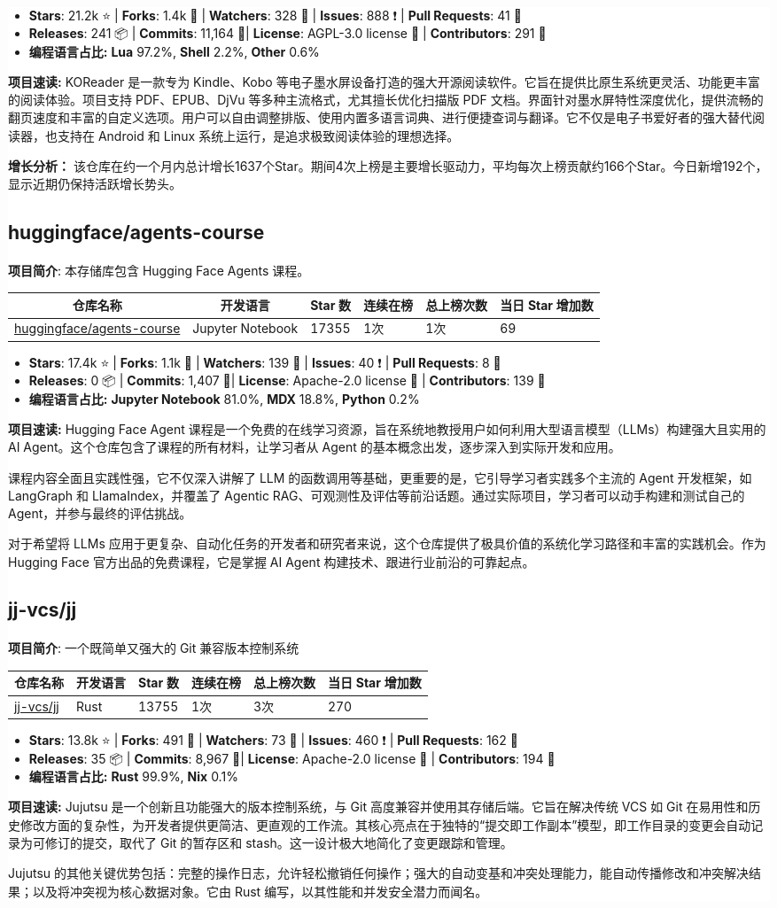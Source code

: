 - **Stars**: 21.2k ⭐ | **Forks**: 1.4k 🔄 | **Watchers**: 328 👀 | **Issues**: 888 ❗ | **Pull Requests**: 41 🔀
- **Releases**: 241 📦 | **Commits**: 11,164 📝| **License**: AGPL-3.0 license 📜 | **Contributors**: 291 👥 
- **编程语言占比:** **Lua** 97.2%, **Shell** 2.2%, **Other** 0.6%


**项目速读:** KOReader 是一款专为 Kindle、Kobo 等电子墨水屏设备打造的强大开源阅读软件。它旨在提供比原生系统更灵活、功能更丰富的阅读体验。项目支持 PDF、EPUB、DjVu 等多种主流格式，尤其擅长优化扫描版 PDF 文档。界面针对墨水屏特性深度优化，提供流畅的翻页速度和丰富的自定义选项。用户可以自由调整排版、使用内置多语言词典、进行便捷查词与翻译。它不仅是电子书爱好者的强大替代阅读器，也支持在 Android 和 Linux 系统上运行，是追求极致阅读体验的理想选择。

**增长分析：** 该仓库在约一个月内总计增长1637个Star。期间4次上榜是主要增长驱动力，平均每次上榜贡献约166个Star。今日新增192个，显示近期仍保持活跃增长势头。

## huggingface/agents-course

**项目简介**: 本存储库包含 Hugging Face Agents 课程。

| 仓库名称  | 开发语言 | Star 数 | 连续在榜 | 总上榜次数 | 当日 Star 增加数 |
| -------  | ------- | ------- | -------- | ---------- | --------------- |
| [huggingface/agents-course](https://github.com/huggingface/agents-course)  | Jupyter Notebook | 17355 | 1次 | 1次 | 69 |

- **Stars**: 17.4k ⭐ | **Forks**: 1.1k 🔄 | **Watchers**: 139 👀 | **Issues**: 40 ❗ | **Pull Requests**: 8 🔀
- **Releases**: 0 📦 | **Commits**: 1,407 📝| **License**: Apache-2.0 license 📜 | **Contributors**: 139 👥 
- **编程语言占比:** **Jupyter Notebook** 81.0%, **MDX** 18.8%, **Python** 0.2%


**项目速读:** Hugging Face Agent 课程是一个免费的在线学习资源，旨在系统地教授用户如何利用大型语言模型（LLMs）构建强大且实用的 AI Agent。这个仓库包含了课程的所有材料，让学习者从 Agent 的基本概念出发，逐步深入到实际开发和应用。

课程内容全面且实践性强，它不仅深入讲解了 LLM 的函数调用等基础，更重要的是，它引导学习者实践多个主流的 Agent 开发框架，如 LangGraph 和 LlamaIndex，并覆盖了 Agentic RAG、可观测性及评估等前沿话题。通过实际项目，学习者可以动手构建和测试自己的 Agent，并参与最终的评估挑战。

对于希望将 LLMs 应用于更复杂、自动化任务的开发者和研究者来说，这个仓库提供了极具价值的系统化学习路径和丰富的实践机会。作为 Hugging Face 官方出品的免费课程，它是掌握 AI Agent 构建技术、跟进行业前沿的可靠起点。

## jj-vcs/jj

**项目简介**: 一个既简单又强大的 Git 兼容版本控制系统

| 仓库名称  | 开发语言 | Star 数 | 连续在榜 | 总上榜次数 | 当日 Star 增加数 |
| -------  | ------- | ------- | -------- | ---------- | --------------- |
| [jj-vcs/jj](https://github.com/jj-vcs/jj)  | Rust | 13755 | 1次 | 3次 | 270 |

- **Stars**: 13.8k ⭐ | **Forks**: 491 🔄 | **Watchers**: 73 👀 | **Issues**: 460 ❗ | **Pull Requests**: 162 🔀
- **Releases**: 35 📦 | **Commits**: 8,967 📝| **License**: Apache-2.0 license 📜 | **Contributors**: 194 👥 
- **编程语言占比:** **Rust** 99.9%, **Nix** 0.1%


**项目速读:** Jujutsu 是一个创新且功能强大的版本控制系统，与 Git 高度兼容并使用其存储后端。它旨在解决传统 VCS 如 Git 在易用性和历史修改方面的复杂性，为开发者提供更简洁、更直观的工作流。其核心亮点在于独特的“提交即工作副本”模型，即工作目录的变更会自动记录为可修订的提交，取代了 Git 的暂存区和 stash。这一设计极大地简化了变更跟踪和管理。

Jujutsu 的其他关键优势包括：完整的操作日志，允许轻松撤销任何操作；强大的自动变基和冲突处理能力，能自动传播修改和冲突解决结果；以及将冲突视为核心数据对象。它由 Rust 编写，以其性能和并发安全潜力而闻名。
